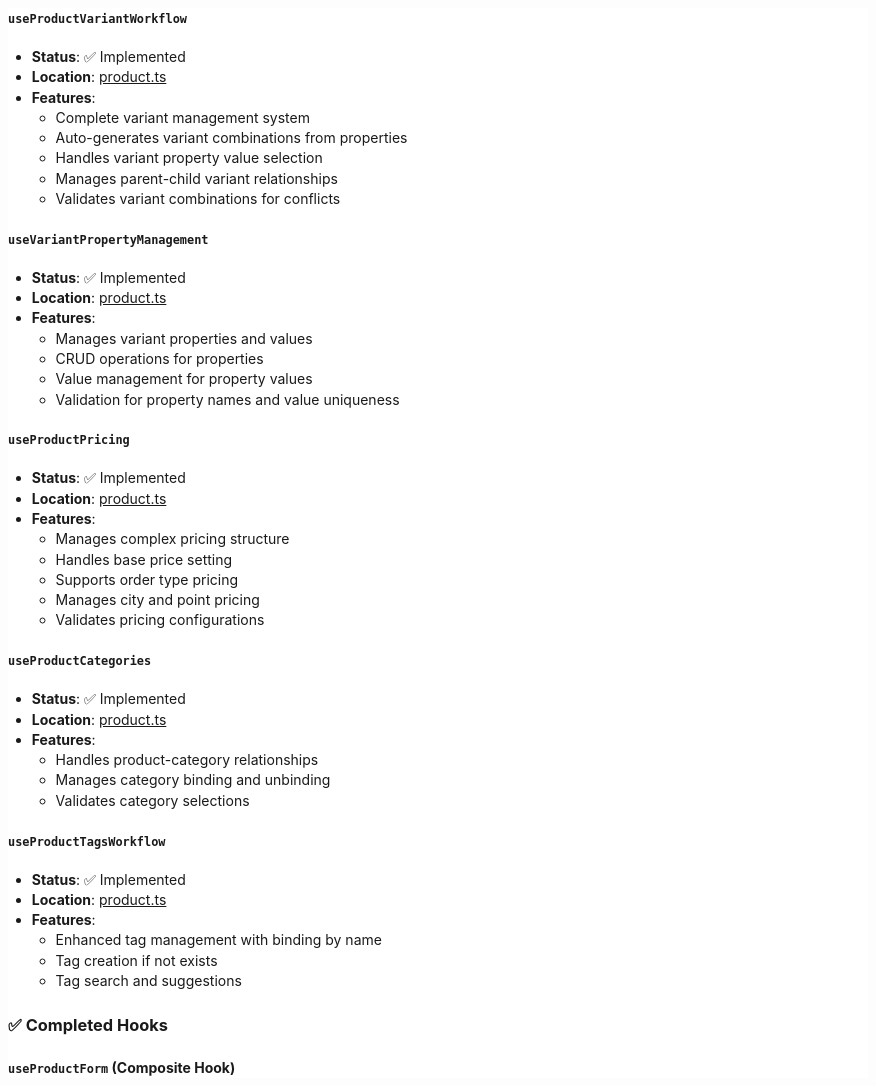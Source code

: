 #### `useProductVariantWorkflow`

- **Status**: ✅ Implemented
- **Location**: [product.ts](./product.ts)
- **Features**:
  - Complete variant management system
  - Auto-generates variant combinations from properties
  - Handles variant property value selection
  - Manages parent-child variant relationships
  - Validates variant combinations for conflicts

#### `useVariantPropertyManagement`

- **Status**: ✅ Implemented
- **Location**: [product.ts](./product.ts)
- **Features**:
  - Manages variant properties and values
  - CRUD operations for properties
  - Value management for property values
  - Validation for property names and value uniqueness

#### `useProductPricing`

- **Status**: ✅ Implemented
- **Location**: [product.ts](./product.ts)
- **Features**:
  - Manages complex pricing structure
  - Handles base price setting
  - Supports order type pricing
  - Manages city and point pricing
  - Validates pricing configurations

#### `useProductCategories`

- **Status**: ✅ Implemented
- **Location**: [product.ts](./product.ts)
- **Features**:
  - Handles product-category relationships
  - Manages category binding and unbinding
  - Validates category selections

#### `useProductTagsWorkflow`

- **Status**: ✅ Implemented
- **Location**: [product.ts](./product.ts)
- **Features**:
  - Enhanced tag management with binding by name
  - Tag creation if not exists
  - Tag search and suggestions

### ✅ Completed Hooks

#### `useProductForm` (Composite Hook)
